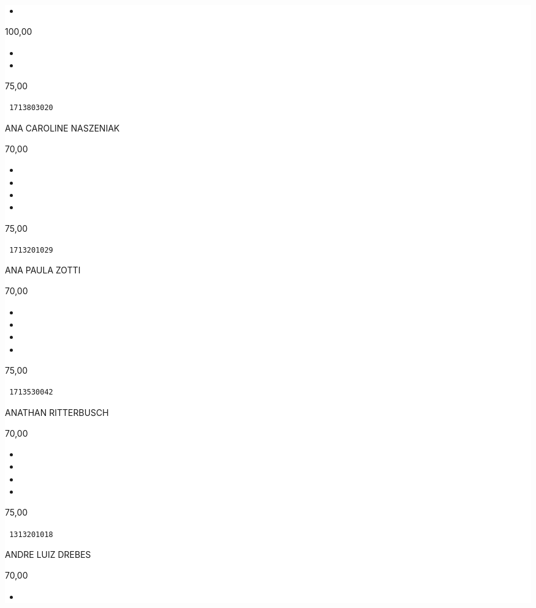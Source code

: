    -

   100,00

   -

   -

   75,00

     1713803020

   ANA CAROLINE NASZENIAK

   70,00

   -

   -

   -

   -

   75,00

     1713201029

   ANA PAULA ZOTTI

   70,00

   -

   -

   -

   -

   75,00

     1713530042

   ANATHAN RITTERBUSCH

   70,00

   -

   -

   -

   -

   75,00

     1313201018

   ANDRE LUIZ DREBES

   70,00

   -
